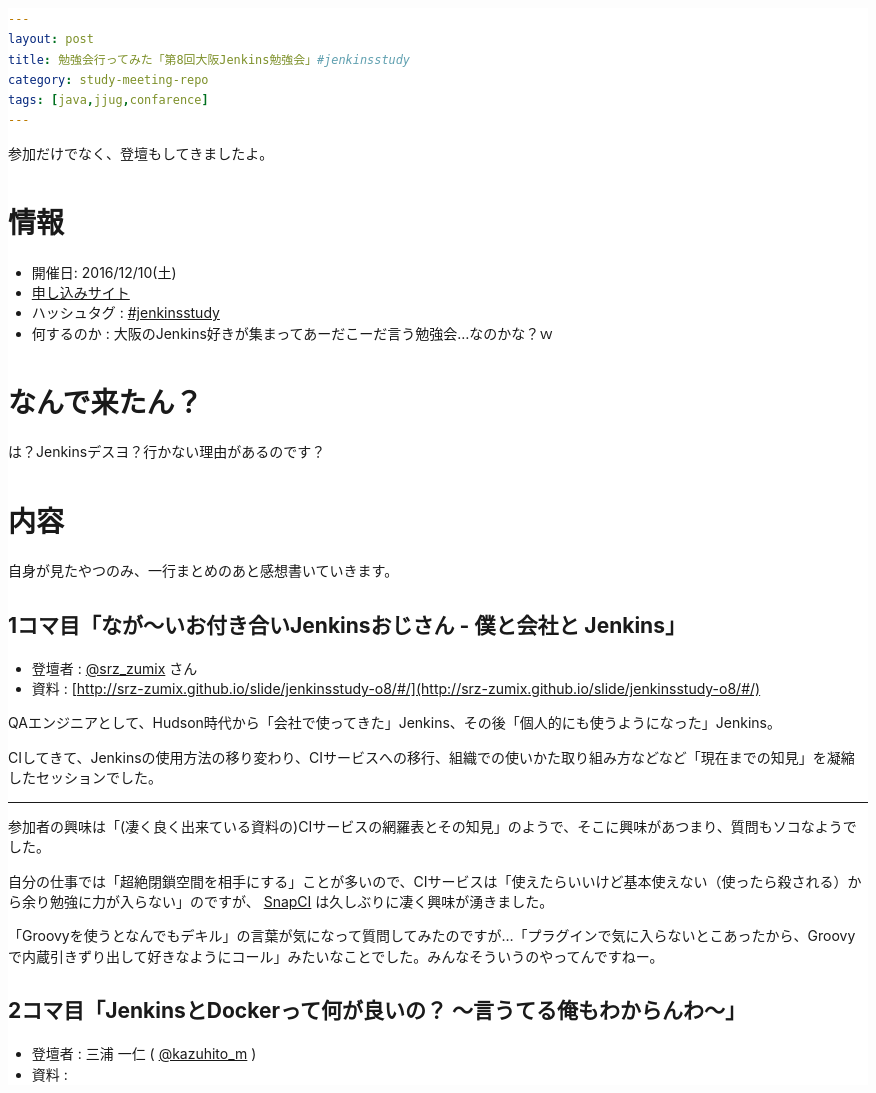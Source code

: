 ```yaml
---
layout: post
title: 勉強会行ってみた「第8回大阪Jenkins勉強会」#jenkinsstudy
category: study-meeting-repo
tags: [java,jjug,confarence]
---
```


参加だけでなく、登壇もしてきましたよ。

# 情報

+ 開催日: 2016/12/10(土)
+ [申し込みサイト](https://connpass.com/event/44408/)
+ ハッシュタグ : [#jenkinsstudy](https://twitter.com/search?q=%23jenkinsstudy)
+ 何するのか : 大阪のJenkins好きが集まってあーだこーだ言う勉強会…なのかな？ｗ

# なんで来たん？

は？Jenkinsデスヨ？行かない理由があるのです？

# 内容

自身が見たやつのみ、一行まとめのあと感想書いていきます。


## 1コマ目「なが～いお付き合いJenkinsおじさん - 僕と会社と Jenkins」

+ 登壇者 : [@srz_zumix](https://twitter.com/srz_zumix) さん
+ 資料 : [http://srz-zumix.github.io/slide/jenkinsstudy-o8/#/](http://srz-zumix.github.io/slide/jenkinsstudy-o8/#/)

QAエンジニアとして、Hudson時代から「会社で使ってきた」Jenkins、その後「個人的にも使うようになった」Jenkins。

CIしてきて、Jenkinsの使用方法の移り変わり、CIサービスへの移行、組織での使いかた取り組み方などなど「現在までの知見」を凝縮したセッションでした。

---

参加者の興味は「(凄く良く出来ている資料の)CIサービスの網羅表とその知見」のようで、そこに興味があつまり、質問もソコなようでした。

自分の仕事では「超絶閉鎖空間を相手にする」ことが多いので、CIサービスは「使えたらいいけど基本使えない（使ったら殺される）から余り勉強に力が入らない」のですが、 [SnapCI](https://snap-ci.com/) は久しぶりに凄く興味が湧きました。

「Groovyを使うとなんでもデキル」の言葉が気になって質問してみたのですが…「プラグインで気に入らないとこあったから、Groovyで内蔵引きずり出して好きなようにコール」みたいなことでした。みんなそういうのやってんですねー。

## 2コマ目「JenkinsとDockerって何が良いの？ 〜言うてる俺もわからんわ〜」

+ 登壇者 : 三浦 一仁 ( [@kazuhito_m](https://twitter.com/kazuhito_m) )
+ 資料 :
